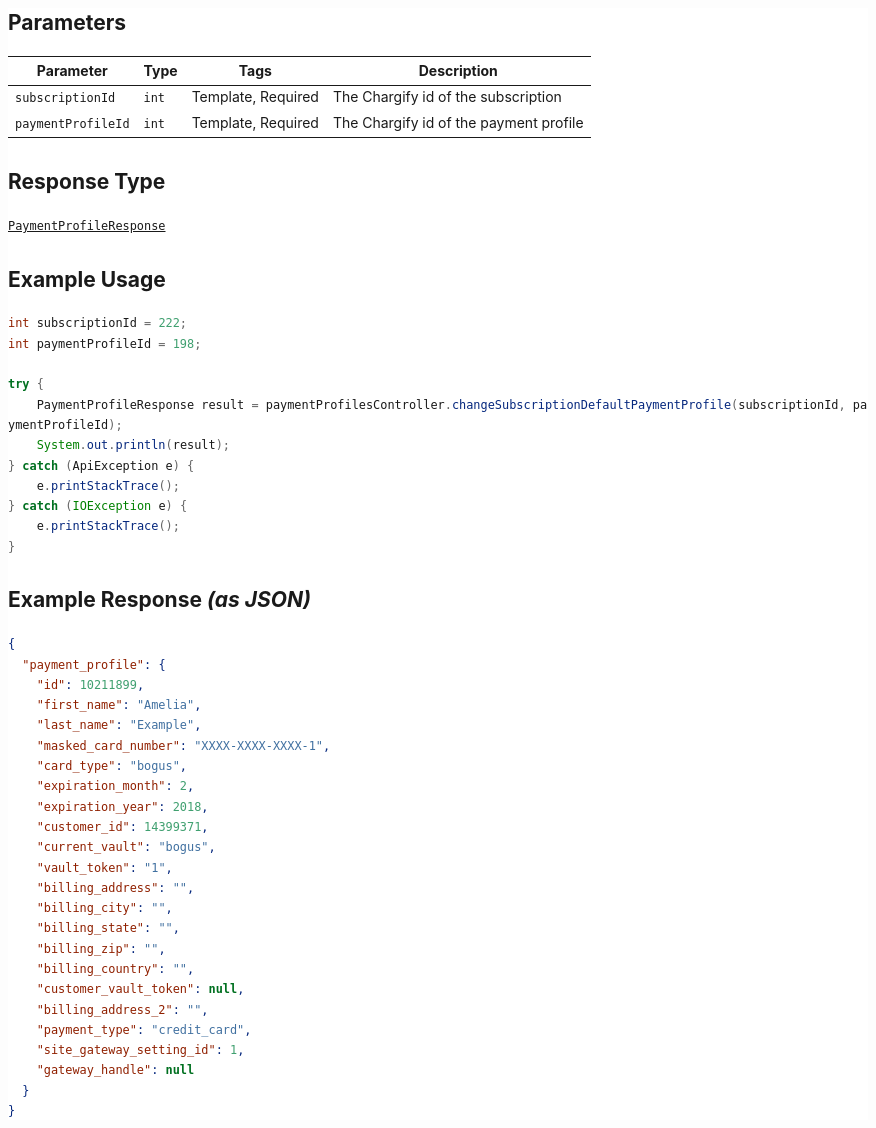 ## Parameters

| Parameter | Type | Tags | Description |
|  --- | --- | --- | --- |
| `subscriptionId` | `int` | Template, Required | The Chargify id of the subscription |
| `paymentProfileId` | `int` | Template, Required | The Chargify id of the payment profile |

## Response Type

[`PaymentProfileResponse`](../../doc/models/payment-profile-response.md)

## Example Usage

```java
int subscriptionId = 222;
int paymentProfileId = 198;

try {
    PaymentProfileResponse result = paymentProfilesController.changeSubscriptionDefaultPaymentProfile(subscriptionId, paymentProfileId);
    System.out.println(result);
} catch (ApiException e) {
    e.printStackTrace();
} catch (IOException e) {
    e.printStackTrace();
}
```

## Example Response *(as JSON)*

```json
{
  "payment_profile": {
    "id": 10211899,
    "first_name": "Amelia",
    "last_name": "Example",
    "masked_card_number": "XXXX-XXXX-XXXX-1",
    "card_type": "bogus",
    "expiration_month": 2,
    "expiration_year": 2018,
    "customer_id": 14399371,
    "current_vault": "bogus",
    "vault_token": "1",
    "billing_address": "",
    "billing_city": "",
    "billing_state": "",
    "billing_zip": "",
    "billing_country": "",
    "customer_vault_token": null,
    "billing_address_2": "",
    "payment_type": "credit_card",
    "site_gateway_setting_id": 1,
    "gateway_handle": null
  }
}
```
